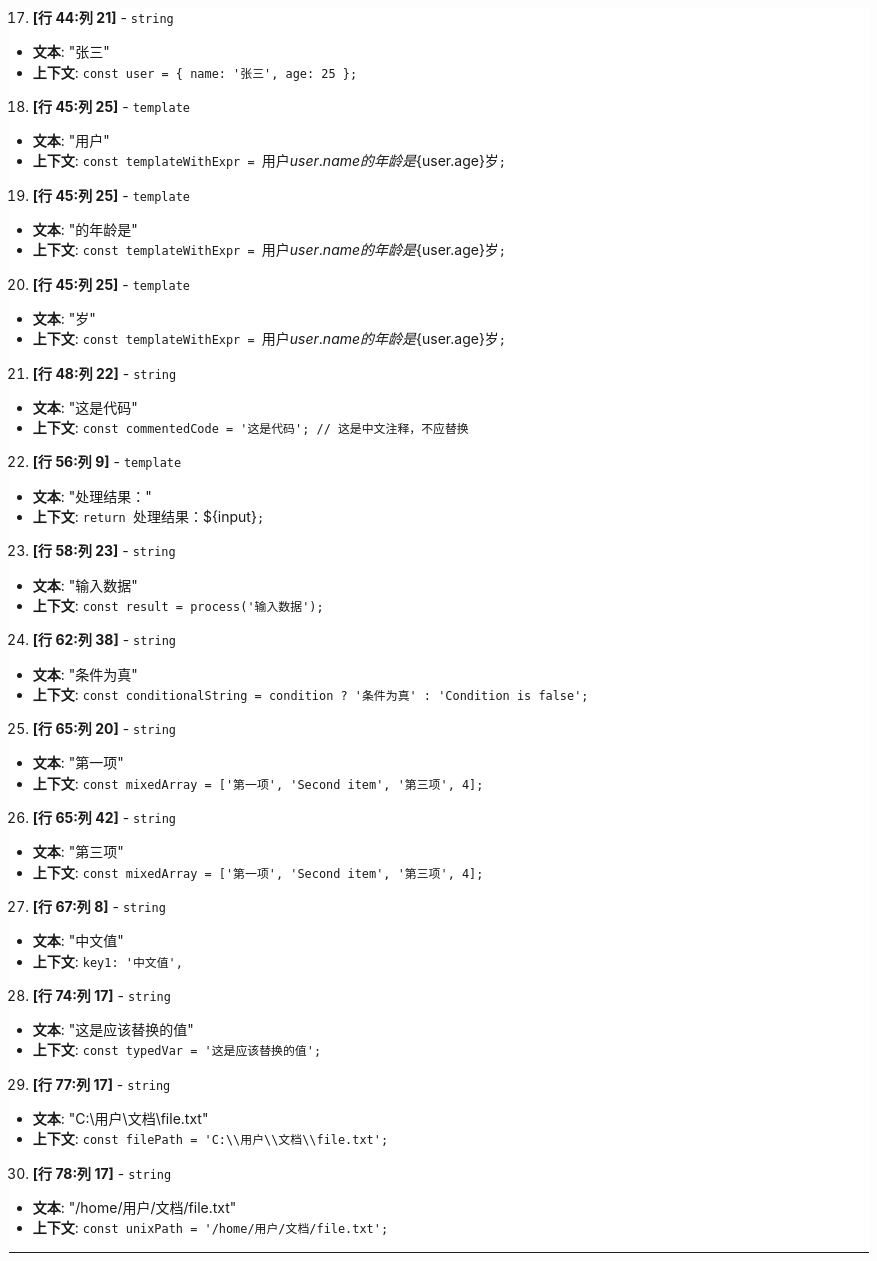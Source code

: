 17. **[行 44:列 21]** - `string`
   - **文本**: "张三"
   - **上下文**: `const user = { name: '张三', age: 25 };`

18. **[行 45:列 25]** - `template`
   - **文本**: "用户"
   - **上下文**: `const templateWithExpr = `用户${user.name}的年龄是${user.age}岁`;`

19. **[行 45:列 25]** - `template`
   - **文本**: "的年龄是"
   - **上下文**: `const templateWithExpr = `用户${user.name}的年龄是${user.age}岁`;`

20. **[行 45:列 25]** - `template`
   - **文本**: "岁"
   - **上下文**: `const templateWithExpr = `用户${user.name}的年龄是${user.age}岁`;`

21. **[行 48:列 22]** - `string`
   - **文本**: "这是代码"
   - **上下文**: `const commentedCode = '这是代码'; // 这是中文注释，不应替换`

22. **[行 56:列 9]** - `template`
   - **文本**: "处理结果："
   - **上下文**: `return `处理结果：${input}`;`

23. **[行 58:列 23]** - `string`
   - **文本**: "输入数据"
   - **上下文**: `const result = process('输入数据');`

24. **[行 62:列 38]** - `string`
   - **文本**: "条件为真"
   - **上下文**: `const conditionalString = condition ? '条件为真' : 'Condition is false';`

25. **[行 65:列 20]** - `string`
   - **文本**: "第一项"
   - **上下文**: `const mixedArray = ['第一项', 'Second item', '第三项', 4];`

26. **[行 65:列 42]** - `string`
   - **文本**: "第三项"
   - **上下文**: `const mixedArray = ['第一项', 'Second item', '第三项', 4];`

27. **[行 67:列 8]** - `string`
   - **文本**: "中文值"
   - **上下文**: `key1: '中文值',`

28. **[行 74:列 17]** - `string`
   - **文本**: "这是应该替换的值"
   - **上下文**: `const typedVar = '这是应该替换的值';`

29. **[行 77:列 17]** - `string`
   - **文本**: "C:\用户\文档\file.txt"
   - **上下文**: `const filePath = 'C:\\用户\\文档\\file.txt';`

30. **[行 78:列 17]** - `string`
   - **文本**: "/home/用户/文档/file.txt"
   - **上下文**: `const unixPath = '/home/用户/文档/file.txt';`

---
